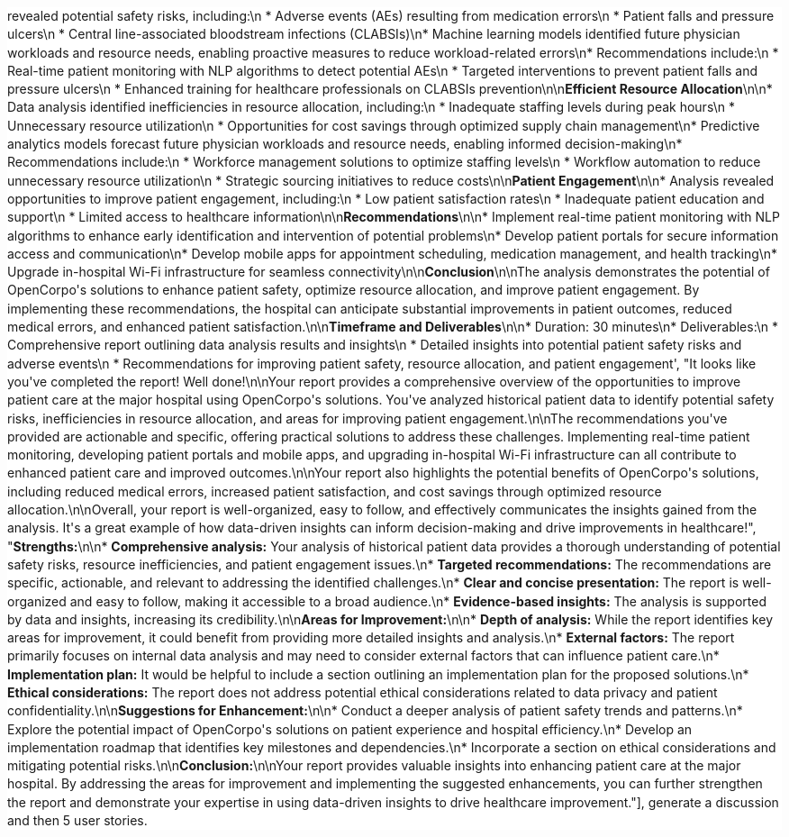 revealed potential safety risks, including:\n    * Adverse events (AEs) resulting from medication errors\n    * Patient falls and pressure ulcers\n    * Central line-associated bloodstream infections (CLABSIs)\n* Machine learning models identified future physician workloads and resource needs, enabling proactive measures to reduce workload-related errors\n* Recommendations include:\n    * Real-time patient monitoring with NLP algorithms to detect potential AEs\n    * Targeted interventions to prevent patient falls and pressure ulcers\n    * Enhanced training for healthcare professionals on CLABSIs prevention\n\n**Efficient Resource Allocation**\n\n* Data analysis identified inefficiencies in resource allocation, including:\n    * Inadequate staffing levels during peak hours\n    * Unnecessary resource utilization\n    * Opportunities for cost savings through optimized supply chain management\n* Predictive analytics models forecast future physician workloads and resource needs, enabling informed decision-making\n* Recommendations include:\n    * Workforce management solutions to optimize staffing levels\n    * Workflow automation to reduce unnecessary resource utilization\n    * Strategic sourcing initiatives to reduce costs\n\n**Patient Engagement**\n\n* Analysis revealed opportunities to improve patient engagement, including:\n    * Low patient satisfaction rates\n    * Inadequate patient education and support\n    * Limited access to healthcare information\n\n**Recommendations**\n\n* Implement real-time patient monitoring with NLP algorithms to enhance early identification and intervention of potential problems\n* Develop patient portals for secure information access and communication\n* Develop mobile apps for appointment scheduling, medication management, and health tracking\n* Upgrade in-hospital Wi-Fi infrastructure for seamless connectivity\n\n**Conclusion**\n\nThe analysis demonstrates the potential of OpenCorpo\'s solutions to enhance patient safety, optimize resource allocation, and improve patient engagement. By implementing these recommendations, the hospital can anticipate substantial improvements in patient outcomes, reduced medical errors, and enhanced patient satisfaction.\n\n**Timeframe and Deliverables**\n\n* Duration: 30 minutes\n* Deliverables:\n    * Comprehensive report outlining data analysis results and insights\n    * Detailed insights into potential patient safety risks and adverse events\n    * Recommendations for improving patient safety, resource allocation, and patient engagement', "It looks like you've completed the report! Well done!\n\nYour report provides a comprehensive overview of the opportunities to improve patient care at the major hospital using OpenCorpo's solutions. You've analyzed historical patient data to identify potential safety risks, inefficiencies in resource allocation, and areas for improving patient engagement.\n\nThe recommendations you've provided are actionable and specific, offering practical solutions to address these challenges. Implementing real-time patient monitoring, developing patient portals and mobile apps, and upgrading in-hospital Wi-Fi infrastructure can all contribute to enhanced patient care and improved outcomes.\n\nYour report also highlights the potential benefits of OpenCorpo's solutions, including reduced medical errors, increased patient satisfaction, and cost savings through optimized resource allocation.\n\nOverall, your report is well-organized, easy to follow, and effectively communicates the insights gained from the analysis. It's a great example of how data-driven insights can inform decision-making and drive improvements in healthcare!", "**Strengths:**\n\n* **Comprehensive analysis:** Your analysis of historical patient data provides a thorough understanding of potential safety risks, resource inefficiencies, and patient engagement issues.\n* **Targeted recommendations:** The recommendations are specific, actionable, and relevant to addressing the identified challenges.\n* **Clear and concise presentation:** The report is well-organized and easy to follow, making it accessible to a broad audience.\n* **Evidence-based insights:** The analysis is supported by data and insights, increasing its credibility.\n\n**Areas for Improvement:**\n\n* **Depth of analysis:** While the report identifies key areas for improvement, it could benefit from providing more detailed insights and analysis.\n* **External factors:** The report primarily focuses on internal data analysis and may need to consider external factors that can influence patient care.\n* **Implementation plan:** It would be helpful to include a section outlining an implementation plan for the proposed solutions.\n* **Ethical considerations:** The report does not address potential ethical considerations related to data privacy and patient confidentiality.\n\n**Suggestions for Enhancement:**\n\n* Conduct a deeper analysis of patient safety trends and patterns.\n* Explore the potential impact of OpenCorpo's solutions on patient experience and hospital efficiency.\n* Develop an implementation roadmap that identifies key milestones and dependencies.\n* Incorporate a section on ethical considerations and mitigating potential risks.\n\n**Conclusion:**\n\nYour report provides valuable insights into enhancing patient care at the major hospital. By addressing the areas for improvement and implementing the suggested enhancements, you can further strengthen the report and demonstrate your expertise in using data-driven insights to drive healthcare improvement."], generate a discussion and then 5 user stories.
